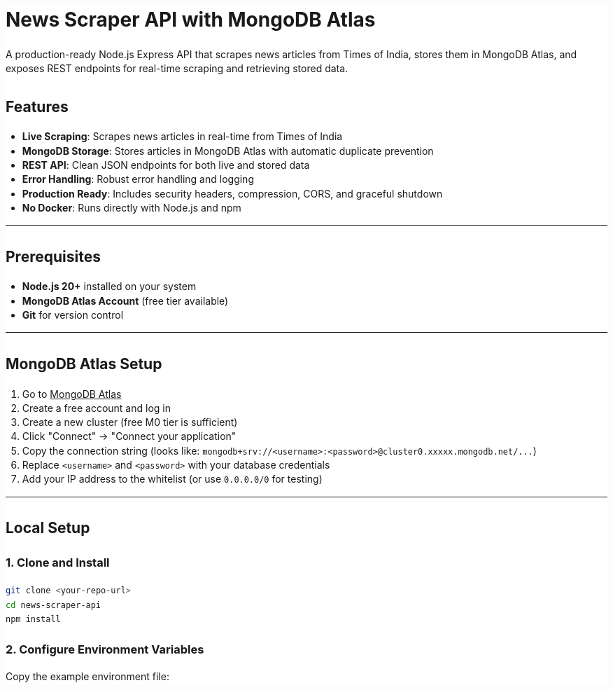 # News Scraper API with MongoDB Atlas

A production-ready Node.js Express API that scrapes news articles from Times of India, stores them in MongoDB Atlas, and exposes REST endpoints for real-time scraping and retrieving stored data.

## Features

- **Live Scraping**: Scrapes news articles in real-time from Times of India
- **MongoDB Storage**: Stores articles in MongoDB Atlas with automatic duplicate prevention
- **REST API**: Clean JSON endpoints for both live and stored data
- **Error Handling**: Robust error handling and logging
- **Production Ready**: Includes security headers, compression, CORS, and graceful shutdown
- **No Docker**: Runs directly with Node.js and npm

---

## Prerequisites

- **Node.js 20+** installed on your system
- **MongoDB Atlas Account** (free tier available)
- **Git** for version control

---

## MongoDB Atlas Setup

1. Go to [MongoDB Atlas](https://www.mongodb.com/cloud/atlas/register)
2. Create a free account and log in
3. Create a new cluster (free M0 tier is sufficient)
4. Click "Connect" → "Connect your application"
5. Copy the connection string (looks like: `mongodb+srv://<username>:<password>@cluster0.xxxxx.mongodb.net/...`)
6. Replace `<username>` and `<password>` with your database credentials
7. Add your IP address to the whitelist (or use `0.0.0.0/0` for testing)

---

## Local Setup

### 1. Clone and Install

```bash
git clone <your-repo-url>
cd news-scraper-api
npm install
```

### 2. Configure Environment Variables

Copy the example environment file:
